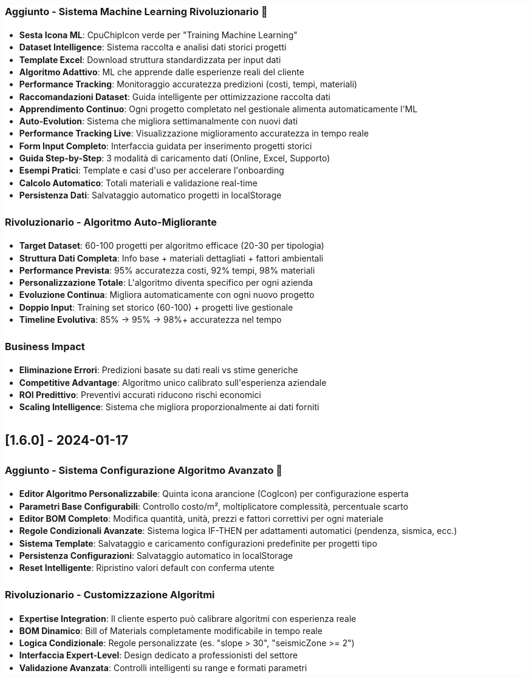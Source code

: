 ### Aggiunto - Sistema Machine Learning Rivoluzionario 🧠
- **Sesta Icona ML**: CpuChipIcon verde per "Training Machine Learning"
- **Dataset Intelligence**: Sistema raccolta e analisi dati storici progetti
- **Template Excel**: Download struttura standardizzata per input dati
- **Algoritmo Adattivo**: ML che apprende dalle esperienze reali del cliente
- **Performance Tracking**: Monitoraggio accuratezza predizioni (costi, tempi, materiali)
- **Raccomandazioni Dataset**: Guida intelligente per ottimizzazione raccolta dati
- **Apprendimento Continuo**: Ogni progetto completato nel gestionale alimenta automaticamente l'ML
- **Auto-Evolution**: Sistema che migliora settimanalmente con nuovi dati
- **Performance Tracking Live**: Visualizzazione miglioramento accuratezza in tempo reale
- **Form Input Completo**: Interfaccia guidata per inserimento progetti storici
- **Guida Step-by-Step**: 3 modalità di caricamento dati (Online, Excel, Supporto)
- **Esempi Pratici**: Template e casi d'uso per accelerare l'onboarding
- **Calcolo Automatico**: Totali materiali e validazione real-time
- **Persistenza Dati**: Salvataggio automatico progetti in localStorage

### Rivoluzionario - Algoritmo Auto-Migliorante
- **Target Dataset**: 60-100 progetti per algoritmo efficace (20-30 per tipologia)
- **Struttura Dati Completa**: Info base + materiali dettagliati + fattori ambientali
- **Performance Prevista**: 95% accuratezza costi, 92% tempi, 98% materiali
- **Personalizzazione Totale**: L'algoritmo diventa specifico per ogni azienda
- **Evoluzione Continua**: Migliora automaticamente con ogni nuovo progetto
- **Doppio Input**: Training set storico (60-100) + progetti live gestionale
- **Timeline Evolutiva**: 85% → 95% → 98%+ accuratezza nel tempo

### Business Impact
- **Eliminazione Errori**: Predizioni basate su dati reali vs stime generiche
- **Competitive Advantage**: Algoritmo unico calibrato sull'esperienza aziendale
- **ROI Predittivo**: Preventivi accurati riducono rischi economici
- **Scaling Intelligence**: Sistema che migliora proporzionalmente ai dati forniti

## [1.6.0] - 2024-01-17

### Aggiunto - Sistema Configurazione Algoritmo Avanzato 🔧
- **Editor Algoritmo Personalizzabile**: Quinta icona arancione (CogIcon) per configurazione esperta
- **Parametri Base Configurabili**: Controllo costo/m², moltiplicatore complessità, percentuale scarto
- **Editor BOM Completo**: Modifica quantità, unità, prezzi e fattori correttivi per ogni materiale
- **Regole Condizionali Avanzate**: Sistema logica IF-THEN per adattamenti automatici (pendenza, sismica, ecc.)
- **Sistema Template**: Salvataggio e caricamento configurazioni predefinite per progetti tipo
- **Persistenza Configurazioni**: Salvataggio automatico in localStorage
- **Reset Intelligente**: Ripristino valori default con conferma utente

### Rivoluzionario - Customizzazione Algoritmi
- **Expertise Integration**: Il cliente esperto può calibrare algoritmi con esperienza reale
- **BOM Dinamico**: Bill of Materials completamente modificabile in tempo reale
- **Logica Condizionale**: Regole personalizzate (es. "slope > 30", "seismicZone >= 2")
- **Interfaccia Expert-Level**: Design dedicato a professionisti del settore
- **Validazione Avanzata**: Controlli intelligenti su range e formati parametri
